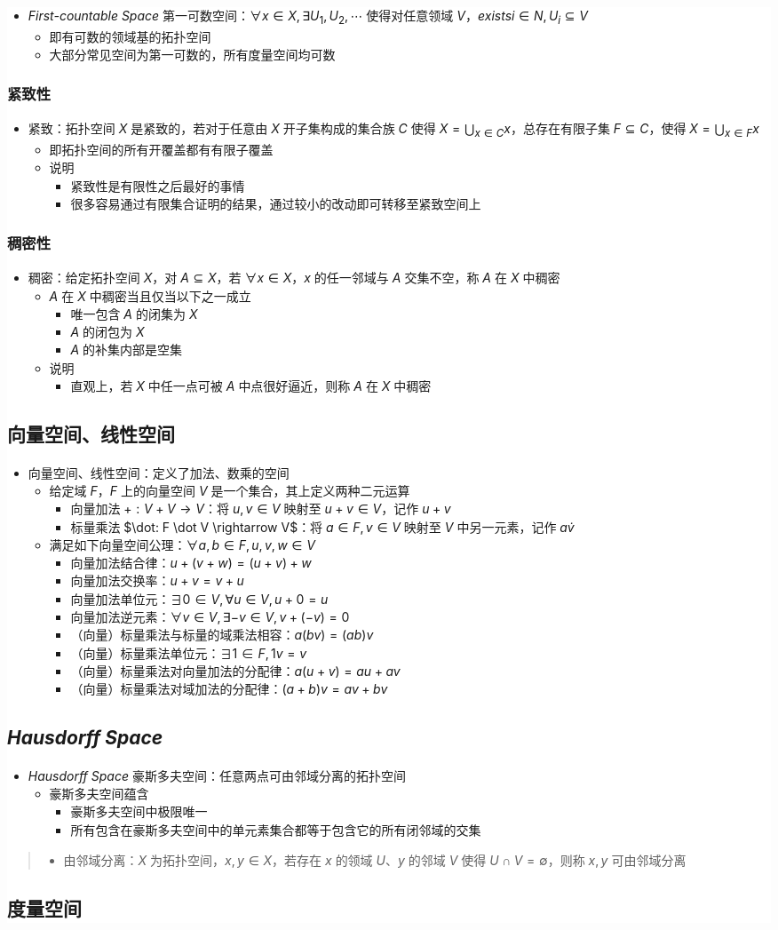 -   *First-countable Space* 第一可数空间：$\forall x \in X, \exists U_1,U_2,\cdots$ 使得对任意领域 $V$，$exists i \in N, U_i \subseteq V$
    -   即有可数的领域基的拓扑空间
    -   大部分常见空间为第一可数的，所有度量空间均可数

### 紧致性

-   紧致：拓扑空间 $X$ 是紧致的，若对于任意由 $X$ 开子集构成的集合族 $C$ 使得 $X = \bigcup_{x \in C} x$，总存在有限子集 $F \subseteq C$，使得 $X = \bigcup_{x \in F} x$
    -   即拓扑空间的所有开覆盖都有有限子覆盖
    -   说明
        -   紧致性是有限性之后最好的事情
        -   很多容易通过有限集合证明的结果，通过较小的改动即可转移至紧致空间上

### 稠密性

-   稠密：给定拓扑空间 $X$，对 $A \subseteq X$，若 $\forall x \in X$，$x$ 的任一邻域与 $A$ 交集不空，称 $A$ 在 $X$ 中稠密
    -   $A$ 在 $X$ 中稠密当且仅当以下之一成立
        -   唯一包含 $A$ 的闭集为 $X$
        -   $A$ 的闭包为 $X$
        -   $A$ 的补集内部是空集
    -   说明
        -   直观上，若 $X$ 中任一点可被 $A$ 中点很好逼近，则称 $A$ 在 $X$ 中稠密


##  向量空间、线性空间

-   向量空间、线性空间：定义了加法、数乘的空间
    -   给定域 $F$，$F$ 上的向量空间 $V$ 是一个集合，其上定义两种二元运算
        -   向量加法 $+: V + V \rightarrow V$：将 $u,v \in V$ 映射至 $u+v \in V$，记作 $u+v$
        -   标量乘法 $\dot: F \dot V \rightarrow V$：将 $a \in F, v \in V$ 映射至 $V$ 中另一元素，记作 $a \dot v$
    -   满足如下向量空间公理：$\forall a,b \in F, u,v,w \in V$
        -   向量加法结合律：$u+(v+w) = (u+v)+w$
        -   向量加法交换率：$u+v=v+u$
        -   向量加法单位元：$\exists 0 \in V, \forall u \in V, u+0=u$
        -   向量加法逆元素：$\forall v \in V, \exists -v \in V, v+(-v)=0$
        -   （向量）标量乘法与标量的域乘法相容：$a(bv)=(ab)v$
        -   （向量）标量乘法单位元：$\exists 1 \in F, 1v = v$
        -   （向量）标量乘法对向量加法的分配律：$a(u+v)=au+av$
        -   （向量）标量乘法对域加法的分配律：$(a+b)v=av+bv$

##  *Hausdorff Space*

-   *Hausdorff Space* 豪斯多夫空间：任意两点可由邻域分离的拓扑空间
    -   豪斯多夫空间蕴含
        -   豪斯多夫空间中极限唯一
        -   所有包含在豪斯多夫空间中的单元素集合都等于包含它的所有闭邻域的交集

> - 由邻域分离：$X$ 为拓扑空间，$x,y \in X$，若存在 $x$ 的领域 $U$、$y$ 的邻域 $V$ 使得 $U \cap V = \emptyset$，则称 $x,y$ 可由邻域分离

##  度量空间

